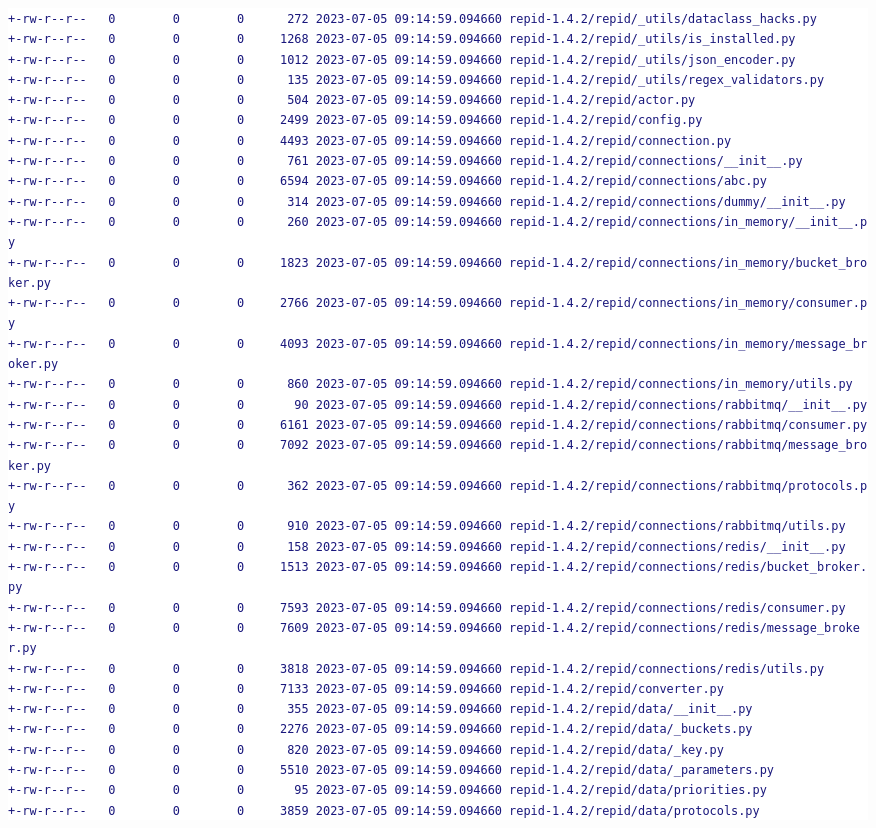 ```diff
+-rw-r--r--   0        0        0      272 2023-07-05 09:14:59.094660 repid-1.4.2/repid/_utils/dataclass_hacks.py
+-rw-r--r--   0        0        0     1268 2023-07-05 09:14:59.094660 repid-1.4.2/repid/_utils/is_installed.py
+-rw-r--r--   0        0        0     1012 2023-07-05 09:14:59.094660 repid-1.4.2/repid/_utils/json_encoder.py
+-rw-r--r--   0        0        0      135 2023-07-05 09:14:59.094660 repid-1.4.2/repid/_utils/regex_validators.py
+-rw-r--r--   0        0        0      504 2023-07-05 09:14:59.094660 repid-1.4.2/repid/actor.py
+-rw-r--r--   0        0        0     2499 2023-07-05 09:14:59.094660 repid-1.4.2/repid/config.py
+-rw-r--r--   0        0        0     4493 2023-07-05 09:14:59.094660 repid-1.4.2/repid/connection.py
+-rw-r--r--   0        0        0      761 2023-07-05 09:14:59.094660 repid-1.4.2/repid/connections/__init__.py
+-rw-r--r--   0        0        0     6594 2023-07-05 09:14:59.094660 repid-1.4.2/repid/connections/abc.py
+-rw-r--r--   0        0        0      314 2023-07-05 09:14:59.094660 repid-1.4.2/repid/connections/dummy/__init__.py
+-rw-r--r--   0        0        0      260 2023-07-05 09:14:59.094660 repid-1.4.2/repid/connections/in_memory/__init__.py
+-rw-r--r--   0        0        0     1823 2023-07-05 09:14:59.094660 repid-1.4.2/repid/connections/in_memory/bucket_broker.py
+-rw-r--r--   0        0        0     2766 2023-07-05 09:14:59.094660 repid-1.4.2/repid/connections/in_memory/consumer.py
+-rw-r--r--   0        0        0     4093 2023-07-05 09:14:59.094660 repid-1.4.2/repid/connections/in_memory/message_broker.py
+-rw-r--r--   0        0        0      860 2023-07-05 09:14:59.094660 repid-1.4.2/repid/connections/in_memory/utils.py
+-rw-r--r--   0        0        0       90 2023-07-05 09:14:59.094660 repid-1.4.2/repid/connections/rabbitmq/__init__.py
+-rw-r--r--   0        0        0     6161 2023-07-05 09:14:59.094660 repid-1.4.2/repid/connections/rabbitmq/consumer.py
+-rw-r--r--   0        0        0     7092 2023-07-05 09:14:59.094660 repid-1.4.2/repid/connections/rabbitmq/message_broker.py
+-rw-r--r--   0        0        0      362 2023-07-05 09:14:59.094660 repid-1.4.2/repid/connections/rabbitmq/protocols.py
+-rw-r--r--   0        0        0      910 2023-07-05 09:14:59.094660 repid-1.4.2/repid/connections/rabbitmq/utils.py
+-rw-r--r--   0        0        0      158 2023-07-05 09:14:59.094660 repid-1.4.2/repid/connections/redis/__init__.py
+-rw-r--r--   0        0        0     1513 2023-07-05 09:14:59.094660 repid-1.4.2/repid/connections/redis/bucket_broker.py
+-rw-r--r--   0        0        0     7593 2023-07-05 09:14:59.094660 repid-1.4.2/repid/connections/redis/consumer.py
+-rw-r--r--   0        0        0     7609 2023-07-05 09:14:59.094660 repid-1.4.2/repid/connections/redis/message_broker.py
+-rw-r--r--   0        0        0     3818 2023-07-05 09:14:59.094660 repid-1.4.2/repid/connections/redis/utils.py
+-rw-r--r--   0        0        0     7133 2023-07-05 09:14:59.094660 repid-1.4.2/repid/converter.py
+-rw-r--r--   0        0        0      355 2023-07-05 09:14:59.094660 repid-1.4.2/repid/data/__init__.py
+-rw-r--r--   0        0        0     2276 2023-07-05 09:14:59.094660 repid-1.4.2/repid/data/_buckets.py
+-rw-r--r--   0        0        0      820 2023-07-05 09:14:59.094660 repid-1.4.2/repid/data/_key.py
+-rw-r--r--   0        0        0     5510 2023-07-05 09:14:59.094660 repid-1.4.2/repid/data/_parameters.py
+-rw-r--r--   0        0        0       95 2023-07-05 09:14:59.094660 repid-1.4.2/repid/data/priorities.py
+-rw-r--r--   0        0        0     3859 2023-07-05 09:14:59.094660 repid-1.4.2/repid/data/protocols.py
```